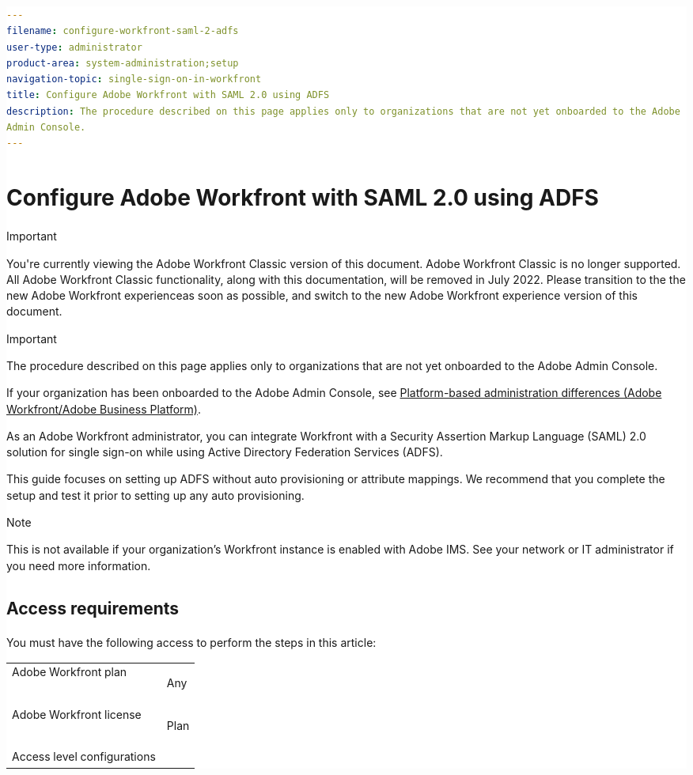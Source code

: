```yaml
---
filename: configure-workfront-saml-2-adfs
user-type: administrator
product-area: system-administration;setup
navigation-topic: single-sign-on-in-workfront
title: Configure Adobe Workfront with SAML 2.0 using ADFS
description: The procedure described on this page applies only to organizations that are not yet onboarded to the Adobe Admin Console.
---
```


# Configure Adobe Workfront with SAML 2.0 using ADFS

>[!IMPORTANT]
>
>You're currently viewing the Adobe Workfront Classic version of this document. Adobe Workfront Classic is no longer supported. All Adobe Workfront Classic functionality, along with this documentation, will be removed in July 2022. Please transition to the the new Adobe Workfront experienceas soon as possible, and switch to the new Adobe Workfront experience version of this document.

>[!IMPORTANT]
>
>The procedure described on this page applies only to organizations that are not yet onboarded to the Adobe Admin Console.
>
>If your organization has been onboarded to the Adobe Admin Console, see [Platform-based administration differences (Adobe Workfront/Adobe Business Platform)](../../../administration-and-setup/get-started-wf-administration/actions-in-admin-console.md).

As an Adobe Workfront administrator, you can integrate Workfront with a Security Assertion Markup Language (SAML) 2.0 solution for single sign-on while using Active Directory Federation Services (ADFS).

This guide focuses on setting up ADFS without auto provisioning or attribute mappings. We recommend that you complete the setup and test it prior to setting up any auto provisioning.

>[!NOTE]
>
>This is not available if your organization’s Workfront instance is enabled with Adobe IMS. See your network or IT administrator if you need more information.

## Access requirements

You must have the following access to perform the steps in this article: 

<table cellspacing="0"> 
 <col> 
 <col> 
 <tbody> 
  <tr> 
   <td role="rowheader">Adobe Workfront plan</td> 
   <td> <p>Any</p> </td> 
  </tr> 
  <tr> 
   <td role="rowheader">Adobe Workfront license</td> 
   <td> <p>Plan </p> </td> 
  </tr> 
  <tr> 
   <td role="rowheader">Access level configurations</td> 